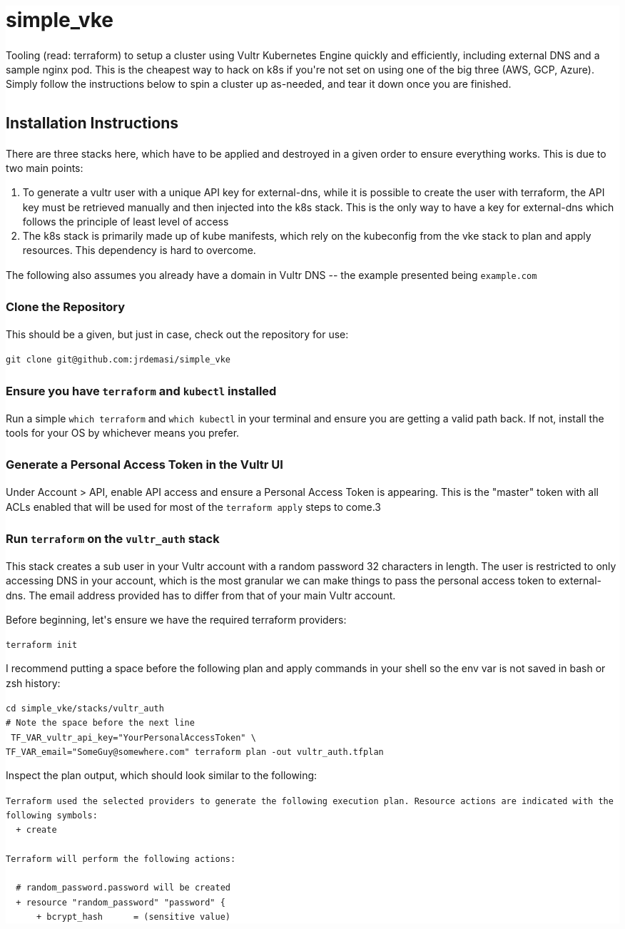 # simple_vke
Tooling (read: terraform) to setup a cluster using Vultr Kubernetes Engine quickly and efficiently, including external DNS and a sample nginx pod.  This is the cheapest way to hack on k8s if you're not set on using one of the big three (AWS, GCP, Azure). Simply follow the instructions below to spin a cluster up as-needed, and tear it down once you are finished.

## Installation Instructions
There are three stacks here, which have to be applied and destroyed in a given order to ensure everything works.  This is due to two main points:
1. To generate a vultr user with a unique API key for external-dns, while it is possible to create the user with terraform, the API key must be retrieved manually and then injected into the k8s stack. This is the only way to have a key for external-dns which follows the principle of least level of access
2. The k8s stack is primarily made up of kube manifests, which rely on the kubeconfig from the vke stack to plan and apply resources.  This dependency is hard to overcome.

The following also assumes you already have a domain in Vultr DNS -- the example presented being `example.com`

### Clone the Repository 
This should be a given, but just in case, check out the repository for use:
```
git clone git@github.com:jrdemasi/simple_vke
```

### Ensure you have `terraform` and `kubectl` installed
Run a simple `which terraform` and `which kubectl` in your terminal and ensure you are getting a valid path back.  If not, install the tools for your OS by whichever means you prefer.

### Generate a Personal Access Token in the Vultr UI
Under Account > API, enable API access and ensure a Personal Access Token is appearing.  This is the "master" token with all ACLs enabled that will be used for most of the `terraform apply` steps to come.3

### Run `terraform` on the `vultr_auth` stack
This stack creates a sub user in your Vultr account with a random password 32 characters in length.  The user is restricted to only accessing DNS in your account, which is the most granular we can make things to pass the personal access token to external-dns.  The email address provided has to differ from that of your main Vultr account.

Before beginning, let's ensure we have the required terraform providers:
```
terraform init
```
I recommend putting a space before the following plan and apply commands in your shell so the env var is not saved in bash or zsh history:
```
cd simple_vke/stacks/vultr_auth
# Note the space before the next line
 TF_VAR_vultr_api_key="YourPersonalAccessToken" \
TF_VAR_email="SomeGuy@somewhere.com" terraform plan -out vultr_auth.tfplan
```
Inspect the plan output, which should look similar to the following:
```
Terraform used the selected providers to generate the following execution plan. Resource actions are indicated with the following symbols:
  + create

Terraform will perform the following actions:

  # random_password.password will be created
  + resource "random_password" "password" {
      + bcrypt_hash      = (sensitive value)
```